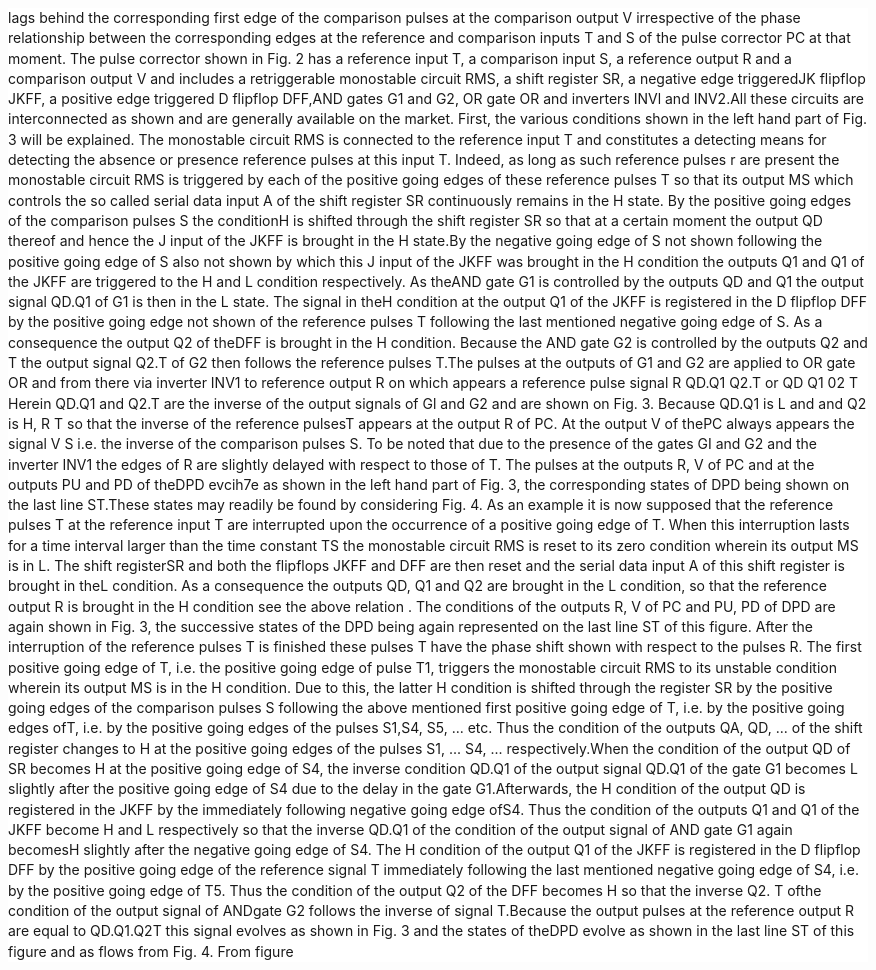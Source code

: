 lags behind the corresponding first edge of the comparison pulses at the comparison output V irrespective of the phase relationship between the corresponding edges at the reference and comparison inputs T and S of the pulse corrector PC at that moment. The pulse corrector shown in Fig. 2 has a reference input T, a comparison input S, a reference output R and a comparison output V and includes a retriggerable monostable circuit RMS, a shift register SR, a negative edge triggeredJK flipflop JKFF, a positive edge triggered D flipflop DFF,AND gates G1 and G2, OR gate OR and inverters INVl and INV2.All these circuits are interconnected as shown and are generally available on the market. First, the various conditions shown in the left hand part of Fig. 3 will be explained. The monostable circuit RMS is connected to the reference input T and constitutes a detecting means for detecting the absence or presence reference pulses at this input T. Indeed, as long as such reference pulses r are present the monostable circuit RMS is triggered by each of the positive going edges of these reference pulses T so that its output MS which controls the so called serial data input A of the shift register SR continuously remains in the H state. By the positive going edges of the comparison pulses S the conditionH is shifted through the shift register SR so that at a certain moment the output QD thereof and hence the J input of the JKFF is brought in the H state.By the negative going edge of S not shown following the positive going edge of S also not shown by which this J input of the JKFF was brought in the H condition the outputs Q1 and Q1 of the JKFF are triggered to the H and L condition respectively. As theAND gate G1 is controlled by the outputs QD and Q1 the output signal QD.Q1 of G1 is then in the L state. The signal in theH condition at the output Q1 of the JKFF is registered in the D flipflop DFF by the positive going edge not shown of the reference pulses T following the last mentioned negative going edge of S. As a consequence the output Q2 of theDFF is brought in the H condition. Because the AND gate G2 is controlled by the outputs Q2 and T the output signal Q2.T of G2 then follows the reference pulses T.The pulses at the outputs of G1 and G2 are applied to OR gate OR and from there via inverter INV1 to reference output R on which appears a reference pulse signal R QD.Q1 Q2.T or QD Q1 02 T Herein QD.Q1 and Q2.T are the inverse of the output signals of Gl and G2 and are shown on Fig. 3. Because QD.Q1 is L and and Q2 is H, R T so that the inverse of the reference pulsesT appears at the output R of PC. At the output V of thePC always appears the signal V S i.e. the inverse of the comparison pulses S. To be noted that due to the presence of the gates GI and G2 and the inverter INV1 the edges of R are slightly delayed with respect to those of T. The pulses at the outputs R, V of PC and at the outputs PU and PD of theDPD evcih7e as shown in the left hand part of Fig. 3, the corresponding states of DPD being shown on the last line ST.These states may readily be found by considering Fig. 4. As an example it is now supposed that the reference pulses T at the reference input T are interrupted upon the occurrence of a positive going edge of T. When this interruption lasts for a time interval larger than the time constant TS the monostable circuit RMS is reset to its zero condition wherein its output MS is in L. The shift registerSR and both the flipflops JKFF and DFF are then reset and the serial data input A of this shift register is brought in theL condition. As a consequence the outputs QD, Q1 and Q2 are brought in the L condition, so that the reference output R is brought in the H condition see the above relation . The conditions of the outputs R, V of PC and PU, PD of DPD are again shown in Fig. 3, the successive states of the DPD being again represented on the last line ST of this figure. After the interruption of the reference pulses T is finished these pulses T have the phase shift shown with respect to the pulses R. The first positive going edge of T, i.e. the positive going edge of pulse T1, triggers the monostable circuit RMS to its unstable condition wherein its output MS is in the H condition. Due to this, the latter H condition is shifted through the register SR by the positive going edges of the comparison pulses S following the above mentioned first positive going edge of T, i.e. by the positive going edges ofT, i.e. by the positive going edges of the pulses S1,S4, S5, ... etc. Thus the condition of the outputs QA, QD, ... of the shift register changes to H at the positive going edges of the pulses S1, ... S4, ... respectively.When the condition of the output QD of SR becomes H at the positive going edge of S4, the inverse condition QD.Q1 of the output signal QD.Q1 of the gate G1 becomes L slightly after the positive going edge of S4 due to the delay in the gate G1.Afterwards, the H condition of the output QD is registered in the JKFF by the immediately following negative going edge ofS4. Thus the condition of the outputs Q1 and Q1 of the JKFF become H and L respectively so that the inverse QD.Q1 of the condition of the output signal of AND gate G1 again becomesH slightly after the negative going edge of S4. The H condition of the output Q1 of the JKFF is registered in the D flipflop DFF by the positive going edge of the reference signal T immediately following the last mentioned negative going edge of S4, i.e. by the positive going edge of T5. Thus the condition of the output Q2 of the DFF becomes H so that the inverse Q2. T ofthe condition of the output signal of ANDgate G2 follows the inverse of signal T.Because the output pulses at the reference output R are equal to QD.Q1.Q2T this signal evolves as shown in Fig. 3 and the states of theDPD evolve as shown in the last line ST of this figure and as flows from Fig. 4. From figure